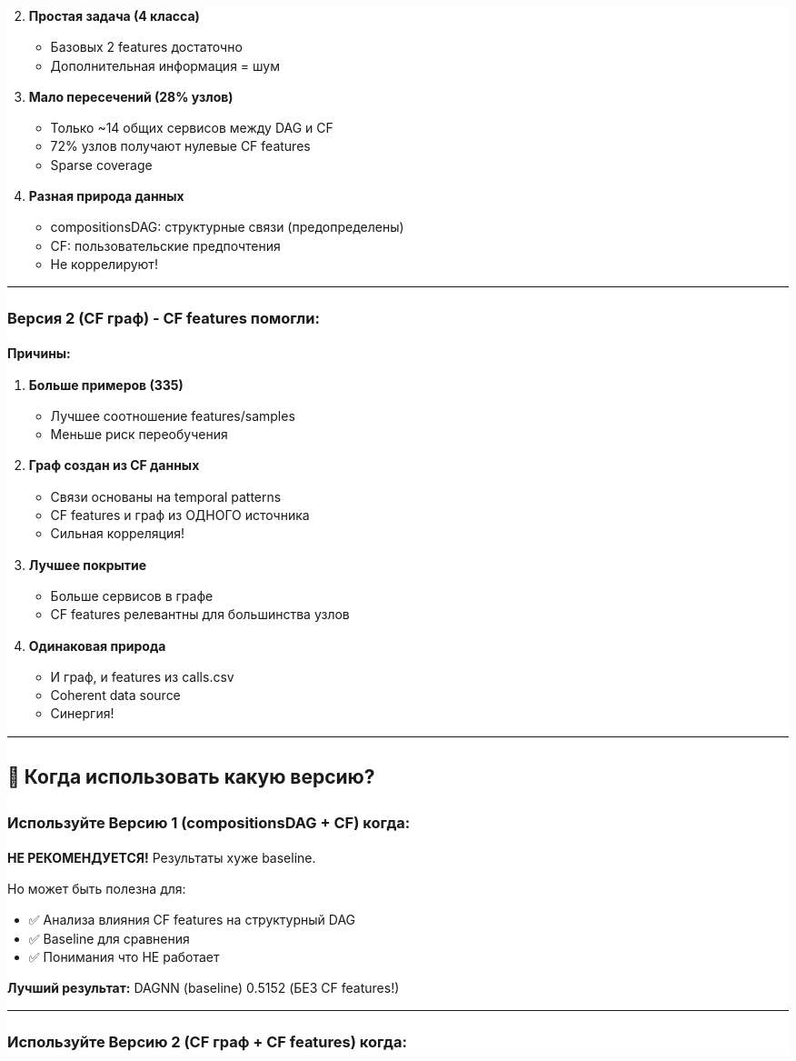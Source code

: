 2. **Простая задача (4 класса)**
   - Базовых 2 features достаточно
   - Дополнительная информация = шум

3. **Мало пересечений (28% узлов)**
   - Только ~14 общих сервисов между DAG и CF
   - 72% узлов получают нулевые CF features
   - Sparse coverage

4. **Разная природа данных**
   - compositionsDAG: структурные связи (предопределены)
   - CF: пользовательские предпочтения
   - Не коррелируют!

---

### Версия 2 (CF граф) - CF features помогли:

**Причины:**

1. **Больше примеров (335)**
   - Лучшее соотношение features/samples
   - Меньше риск переобучения

2. **Граф создан из CF данных**
   - Связи основаны на temporal patterns
   - CF features и граф из ОДНОГО источника
   - Сильная корреляция!

3. **Лучшее покрытие**
   - Больше сервисов в графе
   - CF features релевантны для большинства узлов

4. **Одинаковая природа**
   - И граф, и features из calls.csv
   - Coherent data source
   - Синергия!

---

## 🎯 Когда использовать какую версию?

### Используйте Версию 1 (compositionsDAG + CF) когда:

**НЕ РЕКОМЕНДУЕТСЯ!** Результаты хуже baseline.

Но может быть полезна для:
- ✅ Анализа влияния CF features на структурный DAG
- ✅ Baseline для сравнения
- ✅ Понимания что НЕ работает

**Лучший результат:** DAGNN (baseline) 0.5152 (БЕЗ CF features!)

---

### Используйте Версию 2 (CF граф + CF features) когда:
